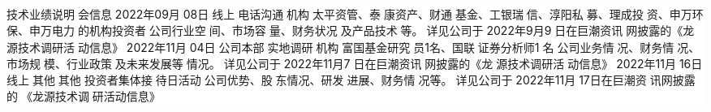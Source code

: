 技术业绩说明
会信息
2022年09月
08日
线上
电话沟通
机构
太平资管、泰
康资产、财通
基金、工银瑞
信、淳阳私
募、理成投
资、申万环
保、申万电力
的机构投资者
公司行业空
间、市场容
量、财务状况
及产品技术
等。
详见公司于
2022年9月9
日在巨潮资讯
网披露的《龙
源技术调研活
动信息》
2022年11月
04日
公司本部
实地调研
机构
富国基金研究
员1名、国联
证券分析师1
名
公司业务情
况、财务情
况、市场规
模、行业政策
及未来发展等
情况。
详见公司于
2022年11月7
日在巨潮资讯
网披露的《龙
源技术调研活
动信息》
2022年11月
16日
线上
其他
其他
投资者集体接
待日活动
公司优势、股
东情况、研发
进展、财务情
况等。
详见公司于
2022年11月
17日在巨潮资
讯网披露的
《龙源技术调
研活动信息》